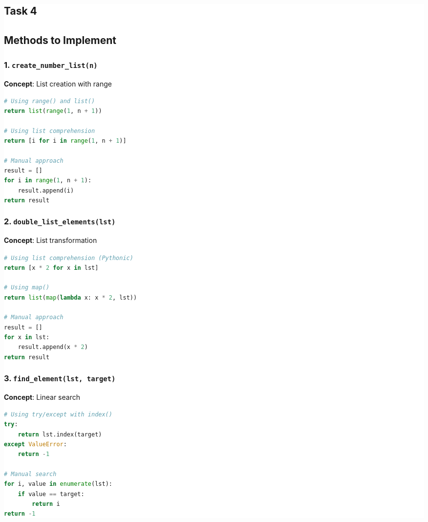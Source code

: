 
## Task 4

## Methods to Implement

### 1. `create_number_list(n)`
**Concept**: List creation with range
```python
# Using range() and list()
return list(range(1, n + 1))

# Using list comprehension
return [i for i in range(1, n + 1)]

# Manual approach
result = []
for i in range(1, n + 1):
    result.append(i)
return result
```

### 2. `double_list_elements(lst)`
**Concept**: List transformation
```python
# Using list comprehension (Pythonic)
return [x * 2 for x in lst]

# Using map()
return list(map(lambda x: x * 2, lst))

# Manual approach
result = []
for x in lst:
    result.append(x * 2)
return result
```

### 3. `find_element(lst, target)`
**Concept**: Linear search
```python
# Using try/except with index()
try:
    return lst.index(target)
except ValueError:
    return -1

# Manual search
for i, value in enumerate(lst):
    if value == target:
        return i
return -1
```
